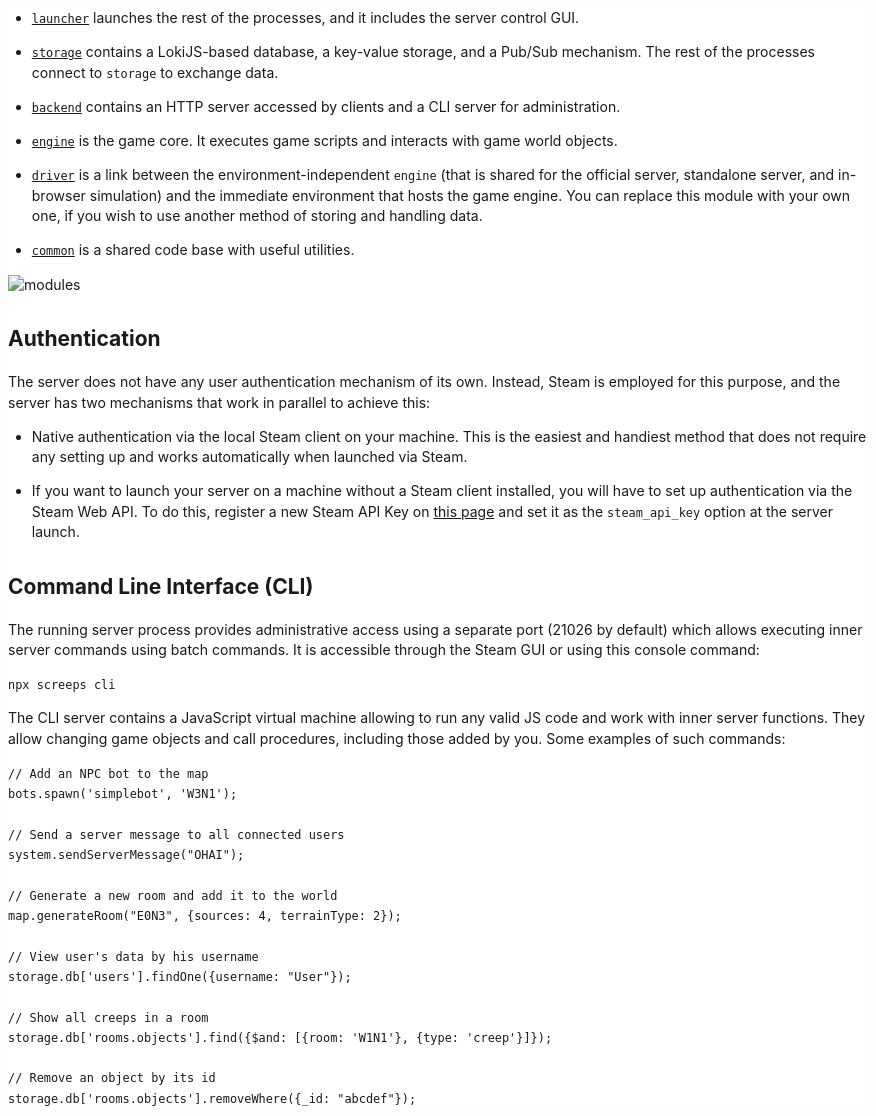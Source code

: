 * [`launcher`](https://github.com/screeps/launcher) launches the rest of the processes, and it includes the server control GUI.

* [`storage`](https://github.com/screeps/storage) contains a LokiJS-based database, a key-value storage, and a Pub/Sub mechanism. The rest of the processes connect to `storage` to exchange data.

* [`backend`](https://github.com/screeps/backend-local) contains an HTTP server accessed by clients and a CLI server for administration.

* [`engine`](https://github.com/screeps/engine) is the game core. It executes game scripts and interacts with game world objects.

* [`driver`](https://github.com/screeps/driver) is a link between the environment-independent `engine` (that is shared for the official server, standalone server, and in-browser simulation) and the immediate environment that hosts the game engine. You can replace this module with your own one, if you wish to use another method of storing and handling data.

* [`common`](https://github.com/screeps/common) is a shared code base with useful utilities.

![modules](modules.png)

Authentication
--------------

The server does not have any user authentication mechanism of its own. Instead, Steam is employed for this purpose, and the server has two mechanisms that work in parallel to achieve this:

* Native authentication via the local Steam client on your machine. This is the easiest and handiest method that does not require any setting up and works automatically when launched via Steam.

* If you want to launch your server on a machine without a Steam client installed, you will have to set up authentication via the Steam Web API. To do this, register a new Steam API Key on [this page](https://steamcommunity.com/dev/apikey) and set it as the `steam_api_key` option at the server launch.

Command Line Interface (CLI)
----------------------------

The running server process provides administrative access using a separate port (21026 by default) which allows executing inner server commands using batch commands. It is accessible through the Steam GUI or using this console command:
   
```
npx screeps cli
```

The CLI server contains a JavaScript virtual machine allowing to run any valid JS code and work with inner server functions. They allow changing game objects and call procedures, including those added by you. Some examples of such commands:

```
// Add an NPC bot to the map
bots.spawn('simplebot', 'W3N1');

// Send a server message to all connected users
system.sendServerMessage("OHAI");

// Generate a new room and add it to the world
map.generateRoom("E0N3", {sources: 4, terrainType: 2});

// View user's data by his username
storage.db['users'].findOne({username: "User"});

// Show all creeps in a room
storage.db['rooms.objects'].find({$and: [{room: 'W1N1'}, {type: 'creep'}]});

// Remove an object by its id
storage.db['rooms.objects'].removeWhere({_id: "abcdef"});
```

